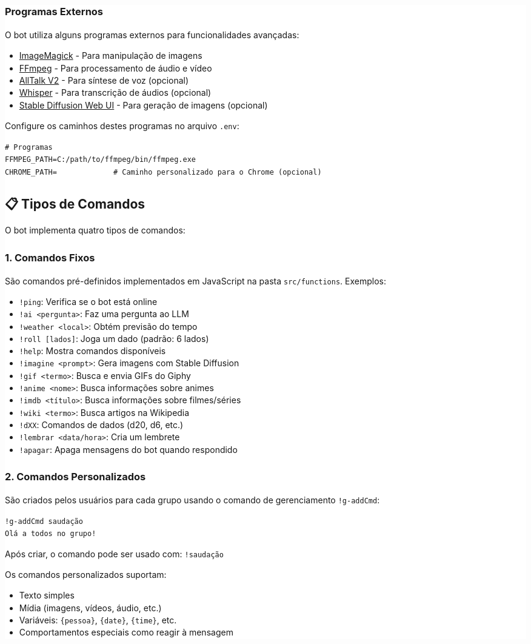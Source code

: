 
### Programas Externos

O bot utiliza alguns programas externos para funcionalidades avançadas:

* [ImageMagick](docs/ImageManipulation.md) - Para manipulação de imagens
* [FFmpeg](https://ffmpeg.org/download.html) - Para processamento de áudio e vídeo
* [AllTalk V2](https://github.com/erew123/alltalk_tts/tree/alltalkbeta) - Para síntese de voz (opcional)
* [Whisper](https://github.com/openai/whisper) - Para transcrição de áudios (opcional)
* [Stable Diffusion Web UI](https://github.com/AUTOMATIC1111/stable-diffusion-webui) - Para geração de imagens (opcional)

Configure os caminhos destes programas no arquivo `.env`:

```env
# Programas
FFMPEG_PATH=C:/path/to/ffmpeg/bin/ffmpeg.exe
CHROME_PATH=             # Caminho personalizado para o Chrome (opcional)
```

## 📋 Tipos de Comandos

O bot implementa quatro tipos de comandos:

### 1. Comandos Fixos

São comandos pré-definidos implementados em JavaScript na pasta `src/functions`. Exemplos:

- `!ping`: Verifica se o bot está online
- `!ai <pergunta>`: Faz uma pergunta ao LLM
- `!weather <local>`: Obtém previsão do tempo
- `!roll [lados]`: Joga um dado (padrão: 6 lados)
- `!help`: Mostra comandos disponíveis
- `!imagine <prompt>`: Gera imagens com Stable Diffusion
- `!gif <termo>`: Busca e envia GIFs do Giphy
- `!anime <nome>`: Busca informações sobre animes
- `!imdb <título>`: Busca informações sobre filmes/séries
- `!wiki <termo>`: Busca artigos na Wikipedia
- `!dXX`: Comandos de dados (d20, d6, etc.)
- `!lembrar <data/hora>`: Cria um lembrete
- `!apagar`: Apaga mensagens do bot quando respondido

### 2. Comandos Personalizados

São criados pelos usuários para cada grupo usando o comando de gerenciamento `!g-addCmd`:

```
!g-addCmd saudação
Olá a todos no grupo!
```

Após criar, o comando pode ser usado com: `!saudação`

Os comandos personalizados suportam:
- Texto simples
- Mídia (imagens, vídeos, áudio, etc.)
- Variáveis: `{pessoa}`, `{date}`, `{time}`, etc.
- Comportamentos especiais como reagir à mensagem
